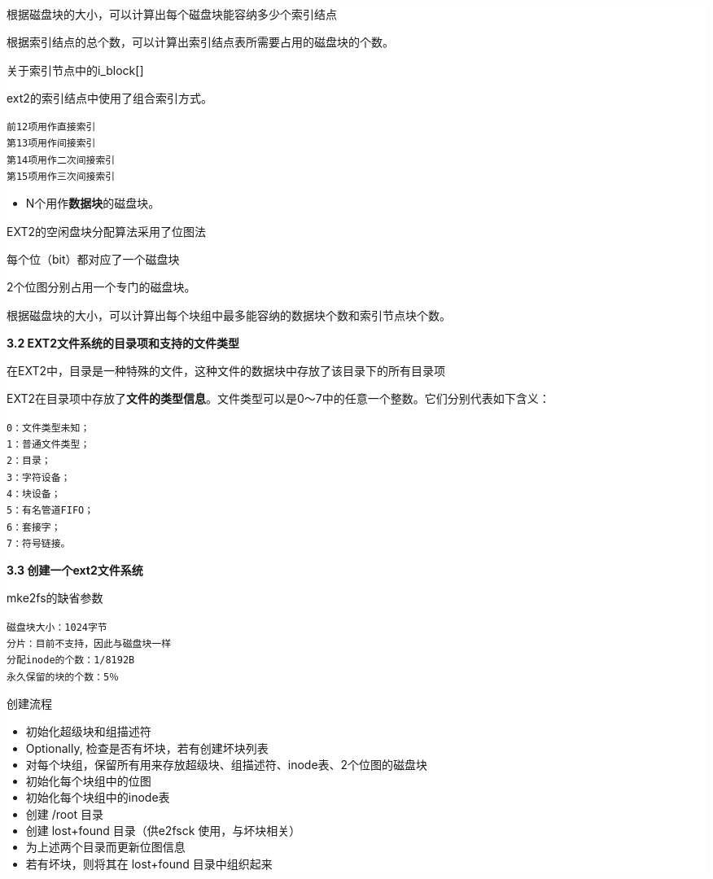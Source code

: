 根据磁盘块的大小，可以计算出每个磁盘块能容纳多少个索引结点

根据索引结点的总个数，可以计算出索引结点表所需要占用的磁盘块的个数。  


关于索引节点中的i_block[]

ext2的索引结点中使用了组合索引方式。 

    前12项用作直接索引
    第13项用作间接索引
    第14项用作二次间接索引
    第15项用作三次间接索引 

- N个用作**数据块**的磁盘块。

EXT2的空闲盘块分配算法采用了位图法

每个位（bit）都对应了一个磁盘块

2个位图分别占用一个专门的磁盘块。

根据磁盘块的大小，可以计算出每个块组中最多能容纳的数据块个数和索引节点块个数。  

**3.2 EXT2文件系统的目录项和支持的文件类型**

在EXT2中，目录是一种特殊的文件，这种文件的数据块中存放了该目录下的所有目录项 

EXT2在目录项中存放了**文件的类型信息**。文件类型可以是0～7中的任意一个整数。它们分别代表如下含义：

    0：文件类型未知；
    1：普通文件类型；
    2：目录；
    3：字符设备；
    4：块设备；
    5：有名管道FIFO；
    6：套接字；
    7：符号链接。

**3.3 创建一个ext2文件系统**

mke2fs的缺省参数

    磁盘块大小：1024字节
    分片：目前不支持，因此与磁盘块一样
    分配inode的个数：1/8192B
    永久保留的块的个数：5％

创建流程

- 初始化超级块和组描述符
- Optionally, 检查是否有坏块，若有创建坏块列表
- 对每个块组，保留所有用来存放超级块、组描述符、inode表、2个位图的磁盘块
- 初始化每个块组中的位图
- 初始化每个块组中的inode表
- 创建 /root 目录
- 创建 lost+found 目录（供e2fsck 使用，与坏块相关）
- 为上述两个目录而更新位图信息
- 若有坏块，则将其在 lost+found 目录中组织起来
